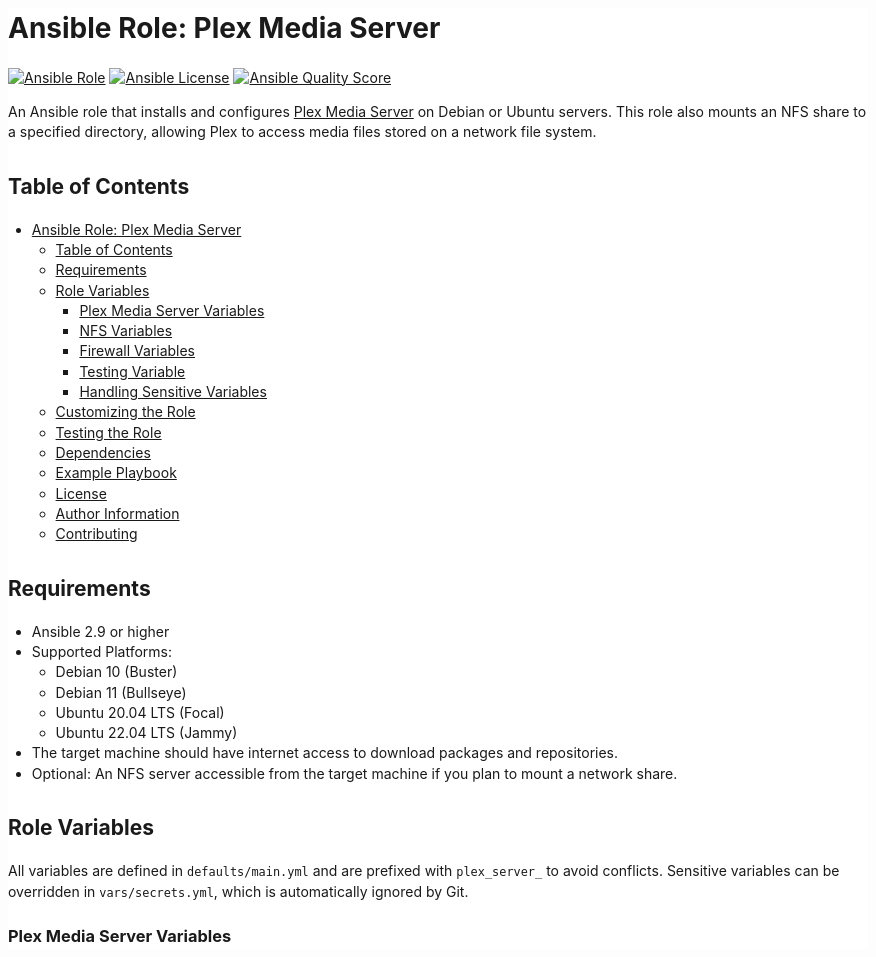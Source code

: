 # Ansible Role: Plex Media Server

[![Ansible Role](https://img.shields.io/ansible/role/)]([https://galaxy.ansible.com/ui/standalone/roles/khaosx/plex-server/](https://galaxy.ansible.com/ui/standalone/roles/khaosx/plex-server/))
[![Ansible License](https://img.shields.io/badge/license-MIT-green.svg)](https://opensource.org/licenses/MIT)
[![Ansible Quality Score](https://img.shields.io/ansible/quality/)](https://galaxy.ansible.com/ui/standalone/roles/khaosx/plex-server/)

An Ansible role that installs and configures [Plex Media Server](https://www.plex.tv/) on Debian or Ubuntu servers. This role also mounts an NFS share to a specified directory, allowing Plex to access media files stored on a network file system.

## Table of Contents

- [Ansible Role: Plex Media Server](#ansible-role-plex-media-server)
  - [Table of Contents](#table-of-contents)
  - [Requirements](#requirements)
  - [Role Variables](#role-variables)
    - [Plex Media Server Variables](#plex-media-server-variables)
    - [NFS Variables](#nfs-variables)
    - [Firewall Variables](#firewall-variables)
    - [Testing Variable](#testing-variable)
    - [Handling Sensitive Variables](#handling-sensitive-variables)
  - [Customizing the Role](#customizing-the-role)
  - [Testing the Role](#testing-the-role)
  - [Dependencies](#dependencies)
  - [Example Playbook](#example-playbook)
  - [License](#license)
  - [Author Information](#author-information)
  - [Contributing](#contributing)

## Requirements

- Ansible 2.9 or higher
- Supported Platforms:
  - Debian 10 (Buster)
  - Debian 11 (Bullseye)
  - Ubuntu 20.04 LTS (Focal)
  - Ubuntu 22.04 LTS (Jammy)
- The target machine should have internet access to download packages and repositories.
- Optional: An NFS server accessible from the target machine if you plan to mount a network share.

## Role Variables

All variables are defined in `defaults/main.yml` and are prefixed with `plex_server_` to avoid conflicts. Sensitive variables can be overridden in `vars/secrets.yml`, which is automatically ignored by Git.

### Plex Media Server Variables
